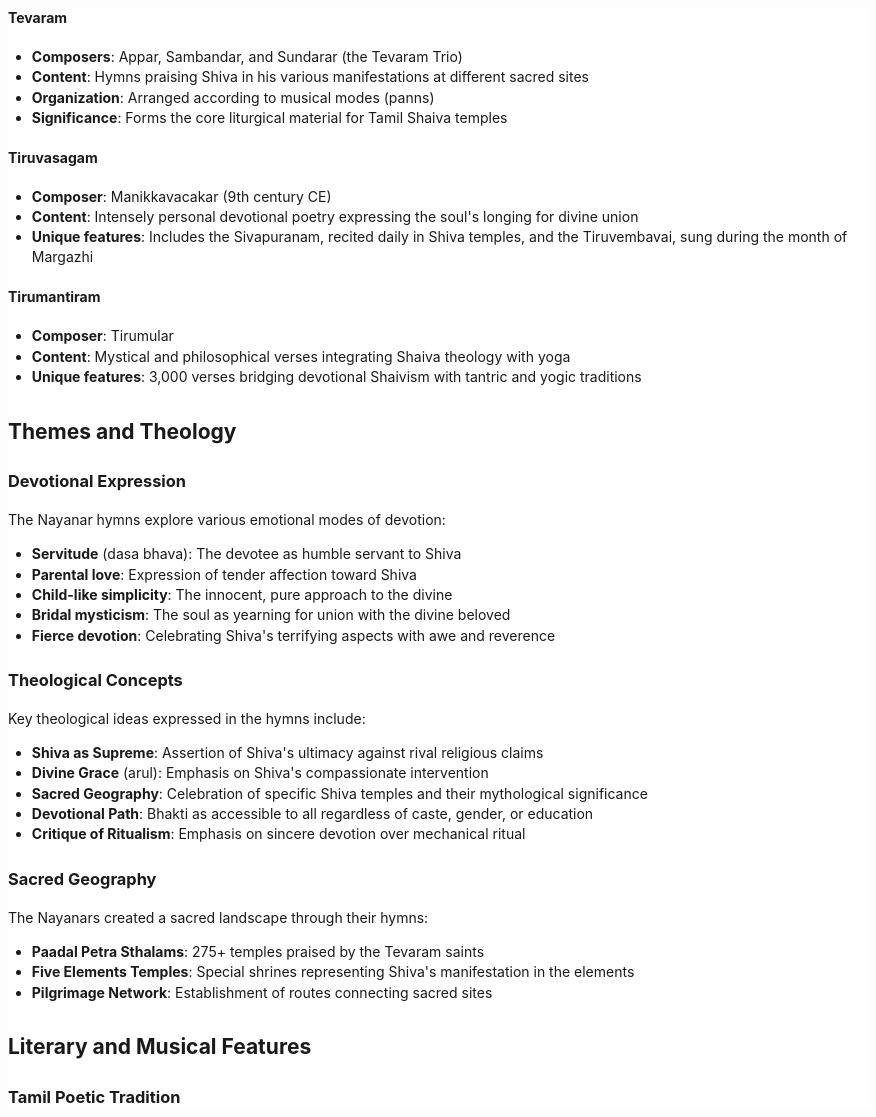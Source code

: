 #### Tevaram

- **Composers**: Appar, Sambandar, and Sundarar (the Tevaram Trio)
- **Content**: Hymns praising Shiva in his various manifestations at different sacred sites
- **Organization**: Arranged according to musical modes (panns)
- **Significance**: Forms the core liturgical material for Tamil Shaiva temples

#### Tiruvasagam

- **Composer**: Manikkavacakar (9th century CE)
- **Content**: Intensely personal devotional poetry expressing the soul's longing for divine union
- **Unique features**: Includes the Sivapuranam, recited daily in Shiva temples, and the Tiruvembavai, sung during the month of Margazhi

#### Tirumantiram

- **Composer**: Tirumular
- **Content**: Mystical and philosophical verses integrating Shaiva theology with yoga
- **Unique features**: 3,000 verses bridging devotional Shaivism with tantric and yogic traditions

## Themes and Theology

### Devotional Expression

The Nayanar hymns explore various emotional modes of devotion:

- **Servitude** (dasa bhava): The devotee as humble servant to Shiva
- **Parental love**: Expression of tender affection toward Shiva
- **Child-like simplicity**: The innocent, pure approach to the divine
- **Bridal mysticism**: The soul as yearning for union with the divine beloved
- **Fierce devotion**: Celebrating Shiva's terrifying aspects with awe and reverence

### Theological Concepts

Key theological ideas expressed in the hymns include:

- **Shiva as Supreme**: Assertion of Shiva's ultimacy against rival religious claims
- **Divine Grace** (arul): Emphasis on Shiva's compassionate intervention
- **Sacred Geography**: Celebration of specific Shiva temples and their mythological significance
- **Devotional Path**: Bhakti as accessible to all regardless of caste, gender, or education
- **Critique of Ritualism**: Emphasis on sincere devotion over mechanical ritual

### Sacred Geography

The Nayanars created a sacred landscape through their hymns:

- **Paadal Petra Sthalams**: 275+ temples praised by the Tevaram saints
- **Five Elements Temples**: Special shrines representing Shiva's manifestation in the elements
- **Pilgrimage Network**: Establishment of routes connecting sacred sites

## Literary and Musical Features

### Tamil Poetic Tradition
